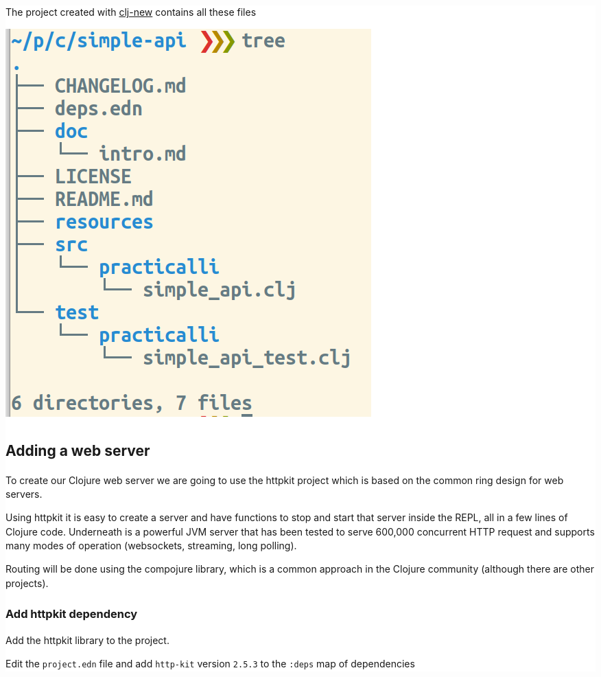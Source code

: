 The project created with [clj-new](https://github.com/seancorfield/clj-new#getting-started) contains all these files

![Clojure APIs - simple project](/images/clojure-simple-api-project-tree.png)


## Adding a web server

To create our Clojure web server we are going to use the httpkit project which is based on the common ring design for web servers.

Using httpkit it is easy to create a server and have functions to stop and start that server inside the REPL, all in a few lines of Clojure code.  Underneath is a powerful JVM server that has been tested to serve 600,000 concurrent HTTP request and supports many modes of operation (websockets, streaming, long polling).

Routing will be done using the compojure library, which is a common approach in the Clojure community (although there are other projects).


### Add httpkit dependency

Add the httpkit library to the project.

Edit the `project.edn` file and add `http-kit` version `2.5.3` to the `:deps` map of dependencies
